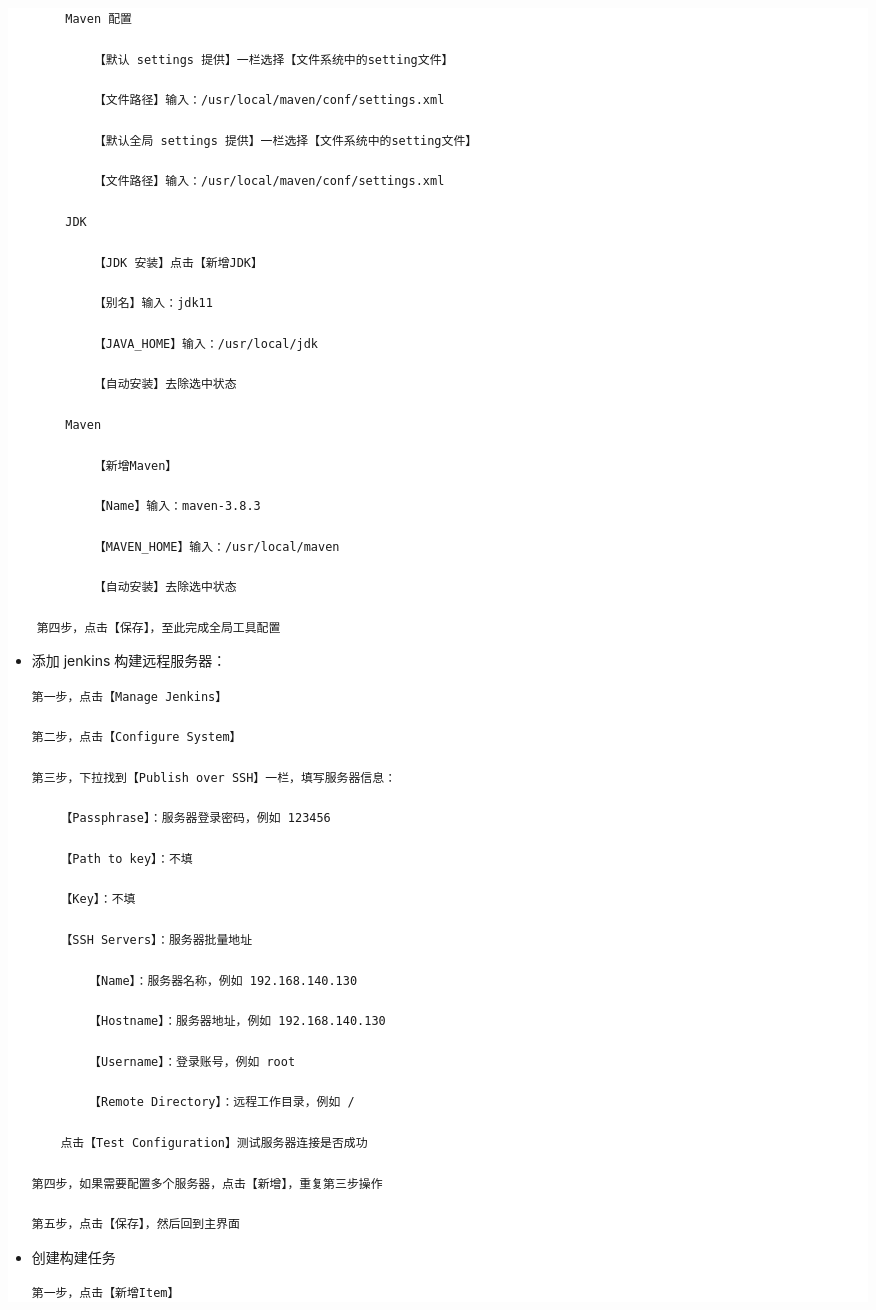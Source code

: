             Maven 配置

                【默认 settings 提供】一栏选择【文件系统中的setting文件】

                【文件路径】输入：/usr/local/maven/conf/settings.xml

                【默认全局 settings 提供】一栏选择【文件系统中的setting文件】

                【文件路径】输入：/usr/local/maven/conf/settings.xml

            JDK

                【JDK 安装】点击【新增JDK】

                【别名】输入：jdk11

                【JAVA_HOME】输入：/usr/local/jdk

                【自动安装】去除选中状态

            Maven

                【新增Maven】

                【Name】输入：maven-3.8.3

                【MAVEN_HOME】输入：/usr/local/maven

                【自动安装】去除选中状态

        第四步，点击【保存】，至此完成全局工具配置

  * 添加 jenkins 构建远程服务器：

        第一步，点击【Manage Jenkins】

        第二步，点击【Configure System】

        第三步，下拉找到【Publish over SSH】一栏，填写服务器信息：

            【Passphrase】：服务器登录密码，例如 123456

            【Path to key】：不填

            【Key】：不填

            【SSH Servers】：服务器批量地址

                【Name】：服务器名称，例如 192.168.140.130

                【Hostname】：服务器地址，例如 192.168.140.130

                【Username】：登录账号，例如 root

                【Remote Directory】：远程工作目录，例如 /

            点击【Test Configuration】测试服务器连接是否成功

        第四步，如果需要配置多个服务器，点击【新增】，重复第三步操作

        第五步，点击【保存】，然后回到主界面

  * 创建构建任务

        第一步，点击【新增Item】
